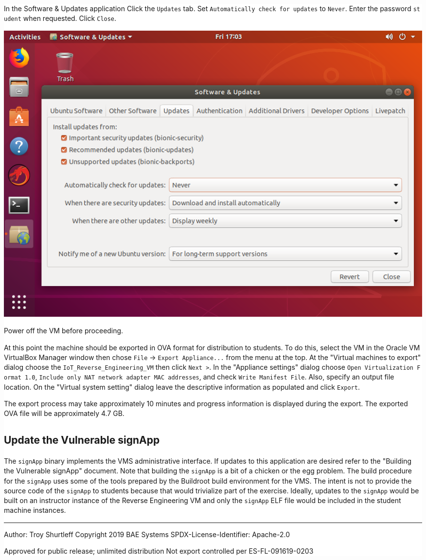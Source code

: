 In the Software & Updates application Click the `Updates` tab.  Set `Automatically check for updates` to `Never`.  Enter the password `student` when requested.  Click `Close`.

![Disable Updates](images/disable_updates_2.png)

Power off the VM before proceeding.

At this point the machine should be exported in OVA format for distribution to students.  To do this, select the VM in the Oracle VM VirtualBox Manager window then chose `File` &#8594; `Export Appliance...` from the menu at the top.  At the "Virtual machines to export" dialog choose the `IoT_Reverse_Engineering_VM` then click `Next >`.  In the "Appliance settings" dialog choose `Open Virtualization Format 1.0`, `Include only NAT network adapter MAC addresses`, and check `Write Manifest File`.  Also, specify an output file location.  On the "Virtual system setting" dialog leave the descriptive information as populated and click `Export`.

The export process may take approximately 10 minutes and progress information is displayed during the export.  The exported OVA file will be approximately 4.7 GB.

## Update the Vulnerable signApp

The `signApp` binary implements the VMS administrative interface.  If updates to this application are desired refer to the "Building the Vulnerable signApp" document.  Note that building the `signApp` is a bit of a chicken or the egg problem.  The build procedure for the `signApp` uses some of the tools prepared by the Buildroot build environment for the VMS.  The intent is not to provide the source code of the `signApp` to students because that would trivialize part of the exercise.  Ideally, updates to the `signApp` would be built on an instructor instance of the Reverse Engineering VM and only the `signApp` ELF file would be included in the student machine instances.

---
Author: Troy Shurtleff
Copyright 2019 BAE Systems
SPDX-License-Identifier: Apache-2.0

Approved for public release; unlimited distribution
Not export controlled per ES-FL-091619-0203